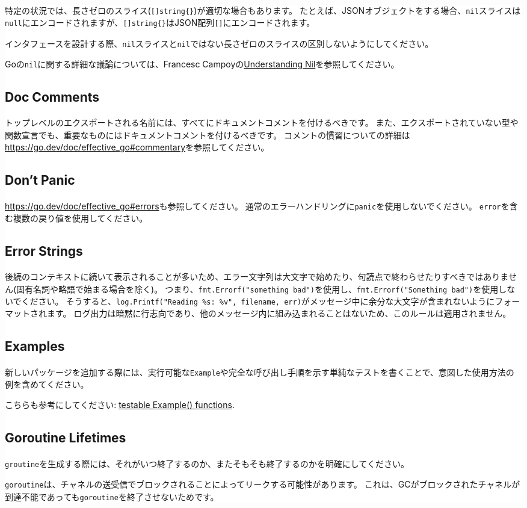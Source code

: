 

特定の状況では、長さゼロのスライス(`[]string{}`)が適切な場合もあります。
たとえば、JSONオブジェクトをする場合、`nil`スライスは`null`にエンコードされますが、`[]string{}`はJSON配列`[]`にエンコードされます。



インタフェースを設計する際、`nil`スライスと`nil`ではない長さゼロのスライスの区別しないようにしてください。



Goの`nil`に関する詳細な議論については、Francesc Campoyの[Understanding Nil](https://www.youtube.com/watch?v=ynoY2xz-F8s)を参照してください。

## Doc Comments



トップレベルのエクスポートされる名前には、すべてにドキュメントコメントを付けるべきです。
また、エクスポートされていない型や関数宣言でも、重要なものにはドキュメントコメントを付けるべきです。
コメントの慣習についての詳細は<https://go.dev/doc/effective_go#commentary>を参照してください。

## Don’t Panic



<https://go.dev/doc/effective_go#errors>も参照してください。
通常のエラーハンドリングに`panic`を使用しないでください。
`error`を含む複数の戻り値を使用してください。

## Error Strings



後続のコンテキストに続いて表示されることが多いため、エラー文字列は大文字で始めたり、句読点で終わらせたりすべきではありません(固有名詞や略語で始まる場合を除く)。
つまり、`fmt.Errorf("something bad")`を使用し、`fmt.Errorf("Something bad")`を使用しないでください。
そうすると、`log.Printf("Reading %s: %v", filename, err)`がメッセージ中に余分な大文字が含まれないようにフォーマットされます。
ログ出力は暗黙に行志向であり、他のメッセージ内に組み込まれることはないため、このルールは適用されません。

## Examples



新しいパッケージを追加する際には、実行可能な`Example`や完全な呼び出し手順を示す単純なテストを書くことで、意図した使用方法の例を含めてください。



こちらも参考にしてください: [testable Example() functions](https://go.dev/blog/examples).

## Goroutine Lifetimes



`groutine`を生成する際には、それがいつ終了するのか、またそもそも終了するのかを明確にしてください。



`goroutine`は、チャネルの送受信でブロックされることによってリークする可能性があります。
これは、GCがブロックされたチャネルが到達不能であっても`goroutine`を終了させないためです。


